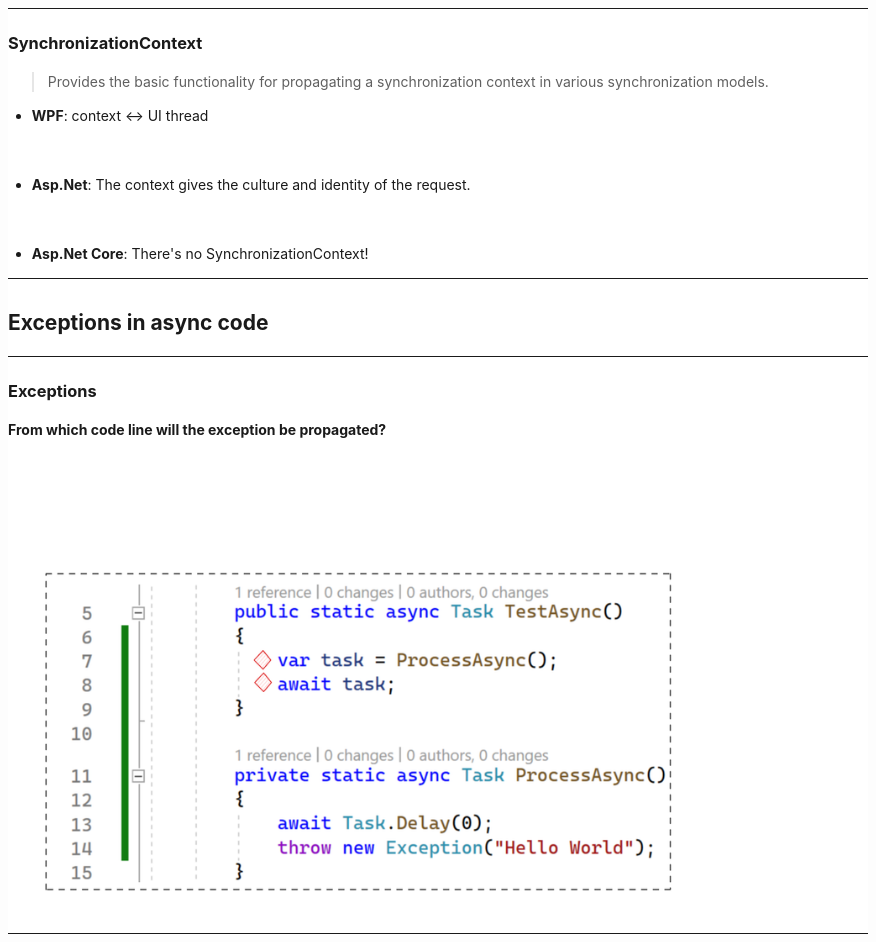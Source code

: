 

---

### SynchronizationContext
> Provides the basic functionality for propagating a synchronization context in various synchronization models. 

- **WPF**: context <-> UI thread

<br/>

- **Asp.Net**: The context gives the culture and identity of the request.

<br/>

- **Asp.Net Core**: There's no SynchronizationContext!


---

## Exceptions in async code

---

### Exceptions

**From which code line will the exception be propagated?**
![bg 94%](./Assets/async-exception.png)


---